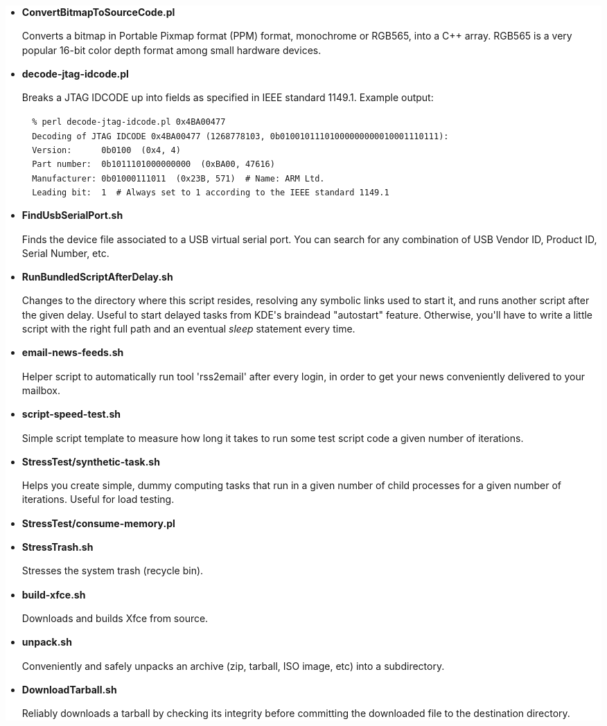 - **ConvertBitmapToSourceCode.pl**

    Converts a bitmap in Portable Pixmap format (PPM) format, monochrome or RGB565, into a C++ array. RGB565 is a very popular 16-bit color depth format among small hardware devices.

- **decode-jtag-idcode.pl**

    Breaks a JTAG IDCODE up into fields as specified in IEEE standard 1149.1. Example output:

        % perl decode-jtag-idcode.pl 0x4BA00477
        Decoding of JTAG IDCODE 0x4BA00477 (1268778103, 0b01001011101000000000010001110111):
        Version:      0b0100  (0x4, 4)
        Part number:  0b1011101000000000  (0xBA00, 47616)
        Manufacturer: 0b01000111011  (0x23B, 571)  # Name: ARM Ltd.
        Leading bit:  1  # Always set to 1 according to the IEEE standard 1149.1

- **FindUsbSerialPort.sh**

    Finds the device file associated to a USB virtual serial port. You can search
    for any combination of USB Vendor ID, Product ID, Serial Number, etc.

- **RunBundledScriptAfterDelay.sh**

    Changes to the directory where this script resides, resolving any symbolic links
    used to start it, and runs another script after the given delay. Useful to
    start delayed tasks from KDE's braindead "autostart" feature. Otherwise,
    you'll have to write a little script with the right full path and an eventual
    _sleep_ statement every time.

- **email-news-feeds.sh**

    Helper script to automatically run tool 'rss2email' after every login, in order to get your news
    conveniently delivered to your mailbox.

- **script-speed-test.sh**

    Simple script template to measure how long it takes to run some test script code
    a given number of iterations.

- **StressTest/synthetic-task.sh**

    Helps you create simple, dummy computing tasks that run in a given number of child processes for a given number of iterations.
    Useful for load testing.

- **StressTest/consume-memory.pl**
- **StressTrash.sh**

    Stresses the system trash (recycle bin).

- **build-xfce.sh**

    Downloads and builds Xfce from source.

- **unpack.sh**

    Conveniently and safely unpacks an archive (zip, tarball, ISO image, etc) into a subdirectory.

- **DownloadTarball.sh**

    Reliably downloads a tarball by checking its integrity before
    committing the downloaded file to the destination directory.
